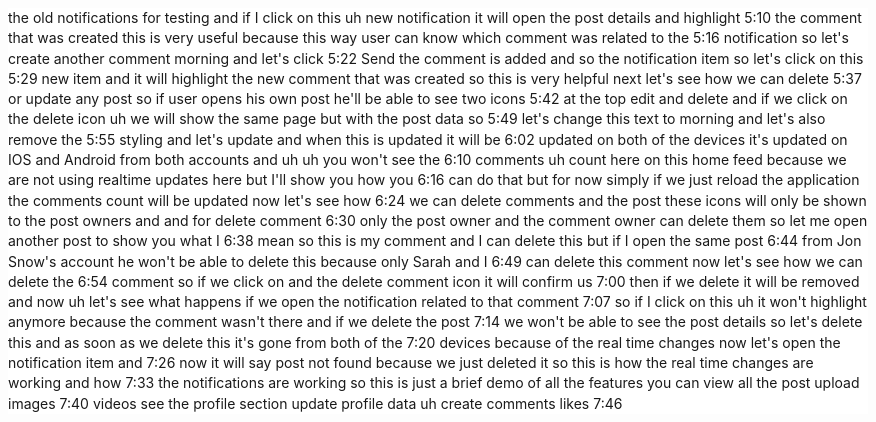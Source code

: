 the old notifications for testing and if I click on this uh new notification it will open the post details and highlight
5:10
the comment that was created this is very useful because this way user can know which comment was related to the
5:16
notification so let's create another comment morning and let's click
5:22
Send the comment is added and so the notification item so let's click on this
5:29
new item and it will highlight the new comment that was created so this is very helpful next let's see how we can delete
5:37
or update any post so if user opens his own post he'll be able to see two icons
5:42
at the top edit and delete and if we click on the delete icon uh we will show the same page but with the post data so
5:49
let's change this text to morning and let's also remove the
5:55
styling and let's update and when this is updated it will be
6:02
updated on both of the devices it's updated on IOS and Android from both accounts and uh uh you won't see the
6:10
comments uh count here on this home feed because we are not using realtime updates here but I'll show you how you
6:16
can do that but for now simply if we just reload the application the comments count will be updated now let's see how
6:24
we can delete comments and the post these icons will only be shown to the post owners and and for delete comment
6:30
only the post owner and the comment owner can delete them so let me open another post to show you what I
6:38
mean so this is my comment and I can delete this but if I open the same post
6:44
from Jon Snow's account he won't be able to delete this because only Sarah and I
6:49
can delete this comment now let's see how we can delete the
6:54
comment so if we click on and the delete comment icon it will confirm us
7:00
then if we delete it will be removed and now uh let's see what happens if we open the notification related to that comment
7:07
so if I click on this uh it won't highlight anymore because the comment wasn't there and if we delete the post
7:14
we won't be able to see the post details so let's delete this and as soon as we delete this it's gone from both of the
7:20
devices because of the real time changes now let's open the notification item and
7:26
now it will say post not found because we just deleted it so this is how the real time changes are working and how
7:33
the notifications are working so this is just a brief demo of all the features you can view all the post upload images
7:40
videos see the profile section update profile data uh create comments likes
7:46